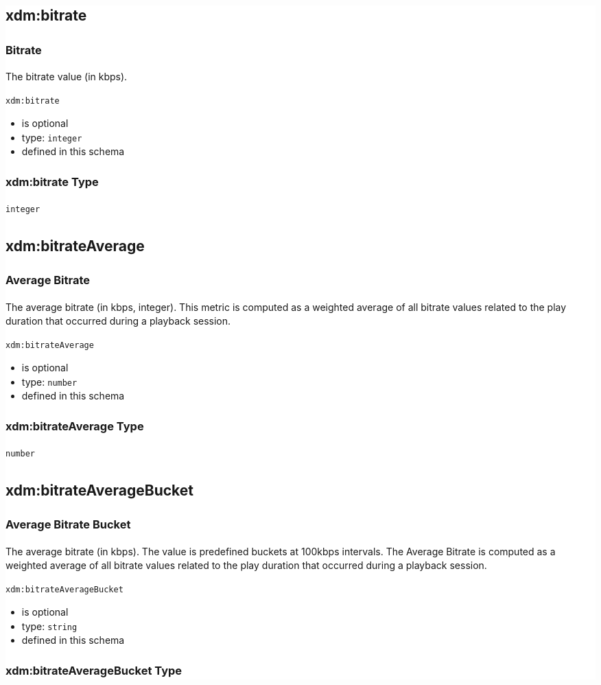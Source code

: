 
## xdm:bitrate
### Bitrate

The bitrate value (in kbps).

`xdm:bitrate`
* is optional
* type: `integer`
* defined in this schema

### xdm:bitrate Type


`integer`






## xdm:bitrateAverage
### Average Bitrate

The average bitrate (in kbps, integer). This metric is computed as a weighted average of all bitrate values related to the play duration that occurred during a playback session.

`xdm:bitrateAverage`
* is optional
* type: `number`
* defined in this schema

### xdm:bitrateAverage Type


`number`






## xdm:bitrateAverageBucket
### Average Bitrate Bucket

The average bitrate (in kbps). The value is predefined buckets at 100kbps intervals. The Average Bitrate is computed as a weighted average of all bitrate values related to the play duration that occurred during a playback session.

`xdm:bitrateAverageBucket`
* is optional
* type: `string`
* defined in this schema

### xdm:bitrateAverageBucket Type
